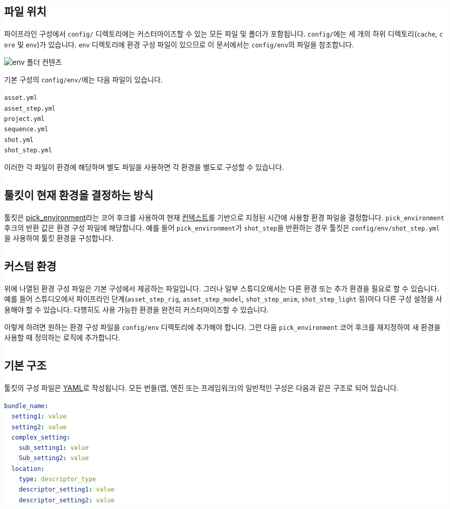 ## 파일 위치

파이프라인 구성에서 `config/` 디렉토리에는 커스터마이즈할 수 있는 모든 파일 및 폴더가 포함됩니다. `config/`에는 세 개의 하위 디렉토리(`cache`, `core` 및 `env`)가 있습니다. `env` 디렉토리에 환경 구성 파일이 있으므로 이 문서에서는 `config/env`의 파일을 참조합니다.

![env 폴더 컨텐츠](./images/env-config-ref/1.png)

기본 구성의 `config/env/`에는 다음 파일이 있습니다.

```
asset.yml
asset_step.yml
project.yml
sequence.yml
shot.yml
shot_step.yml
```

이러한 각 파일이 환경에 해당하며 별도 파일을 사용하면 각 환경을 별도로 구성할 수 있습니다.

## 툴킷이 현재 환경을 결정하는 방식

툴킷은 [pick_environment](https://github.com/shotgunsoftware/tk-core/blob/master/hooks/pick_environment.py)라는 코어 후크를 사용하여 현재 [컨텍스트](https://developer.shotgridsoftware.com/tk-core/core.html#context)를 기반으로 지정된 시간에 사용할 환경 파일을 결정합니다. `pick_environment` 후크의 반환 값은 환경 구성 파일에 해당합니다. 예를 들어 `pick_environment`가 `shot_step`을 반환하는 경우 툴킷은 `config/env/shot_step.yml`을 사용하여 툴킷 환경을 구성합니다.

## 커스텀 환경

위에 나열된 환경 구성 파일은 기본 구성에서 제공하는 파일입니다. 그러나 일부 스튜디오에서는 다른 환경 또는 추가 환경을 필요로 할 수 있습니다. 예를 들어 스튜디오에서 파이프라인 단계(`asset_step_rig`, `asset_step_model`, `shot_step_anim`, `shot_step_light` 등)마다 다른 구성 설정을 사용해야 할 수 있습니다. 다행히도 사용 가능한 환경을 완전히 커스터마이즈할 수 있습니다.

이렇게 하려면 원하는 환경 구성 파일을 `config/env` 디렉토리에 추가해야 합니다. 그런 다음 `pick_environment` 코어 후크를 재지정하여 새 환경을 사용할 때 정의하는 로직에 추가합니다.

## 기본 구조

툴킷의 구성 파일은 [YAML](https://yaml.org/)로 작성됩니다. 모든 번들(앱, 엔진 또는 프레임워크)의 일반적인 구성은 다음과 같은 구조로 되어 있습니다.

```yaml
bundle_name:
  setting1: value
  setting2: value
  complex_setting:
    sub_setting1: value  
    Sub_setting2: value
  location:
    type: descriptor_type
    descriptor_setting1: value
    descriptor_setting2: value
```
